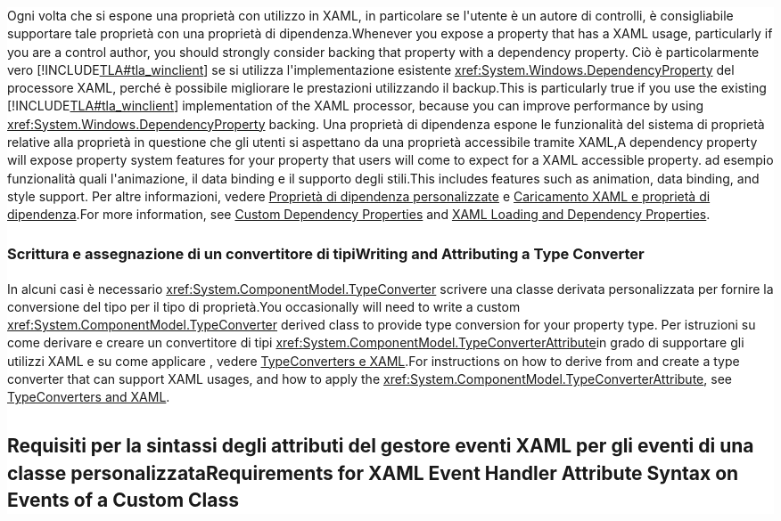  <span data-ttu-id="2ece3-152">Ogni volta che si espone una proprietà con utilizzo in XAML, in particolare se l'utente è un autore di controlli, è consigliabile supportare tale proprietà con una proprietà di dipendenza.</span><span class="sxs-lookup"><span data-stu-id="2ece3-152">Whenever you expose a property that has a XAML usage, particularly if you are a control author, you should strongly consider backing that property with a dependency property.</span></span> <span data-ttu-id="2ece3-153">Ciò è particolarmente vero [!INCLUDE[TLA#tla_winclient](../../../../includes/tlasharptla-winclient-md.md)] se si utilizza l'implementazione esistente <xref:System.Windows.DependencyProperty> del processore XAML, perché è possibile migliorare le prestazioni utilizzando il backup.</span><span class="sxs-lookup"><span data-stu-id="2ece3-153">This is particularly true if you use the existing [!INCLUDE[TLA#tla_winclient](../../../../includes/tlasharptla-winclient-md.md)] implementation of the XAML processor, because you can improve performance by using <xref:System.Windows.DependencyProperty> backing.</span></span> <span data-ttu-id="2ece3-154">Una proprietà di dipendenza espone le funzionalità del sistema di proprietà relative alla proprietà in questione che gli utenti si aspettano da una proprietà accessibile tramite XAML,</span><span class="sxs-lookup"><span data-stu-id="2ece3-154">A dependency property will expose property system features for your property that users will come to expect for a XAML accessible property.</span></span> <span data-ttu-id="2ece3-155">ad esempio funzionalità quali l'animazione, il data binding e il supporto degli stili.</span><span class="sxs-lookup"><span data-stu-id="2ece3-155">This includes features such as animation, data binding, and style support.</span></span> <span data-ttu-id="2ece3-156">Per altre informazioni, vedere [Proprietà di dipendenza personalizzate](custom-dependency-properties.md) e [Caricamento XAML e proprietà di dipendenza](xaml-loading-and-dependency-properties.md).</span><span class="sxs-lookup"><span data-stu-id="2ece3-156">For more information, see [Custom Dependency Properties](custom-dependency-properties.md) and [XAML Loading and Dependency Properties](xaml-loading-and-dependency-properties.md).</span></span>  
  
### <a name="writing-and-attributing-a-type-converter"></a><span data-ttu-id="2ece3-157">Scrittura e assegnazione di un convertitore di tipi</span><span class="sxs-lookup"><span data-stu-id="2ece3-157">Writing and Attributing a Type Converter</span></span>  
 <span data-ttu-id="2ece3-158">In alcuni casi è necessario <xref:System.ComponentModel.TypeConverter> scrivere una classe derivata personalizzata per fornire la conversione del tipo per il tipo di proprietà.</span><span class="sxs-lookup"><span data-stu-id="2ece3-158">You occasionally will need to write a custom <xref:System.ComponentModel.TypeConverter> derived class to provide type conversion for your property type.</span></span> <span data-ttu-id="2ece3-159">Per istruzioni su come derivare e creare un convertitore di tipi <xref:System.ComponentModel.TypeConverterAttribute>in grado di supportare gli utilizzi XAML e su come applicare , vedere [TypeConverters e XAML](typeconverters-and-xaml.md).</span><span class="sxs-lookup"><span data-stu-id="2ece3-159">For instructions on how to derive from and create a type converter that can support XAML usages, and how to apply the <xref:System.ComponentModel.TypeConverterAttribute>, see [TypeConverters and XAML](typeconverters-and-xaml.md).</span></span>  
  
<a name="Requirements_for_Events_of_a_Custom_Class_as_XAML"></a>
## <a name="requirements-for-xaml-event-handler-attribute-syntax-on-events-of-a-custom-class"></a><span data-ttu-id="2ece3-160">Requisiti per la sintassi degli attributi del gestore eventi XAML per gli eventi di una classe personalizzata</span><span class="sxs-lookup"><span data-stu-id="2ece3-160">Requirements for XAML Event Handler Attribute Syntax on Events of a Custom Class</span></span>  